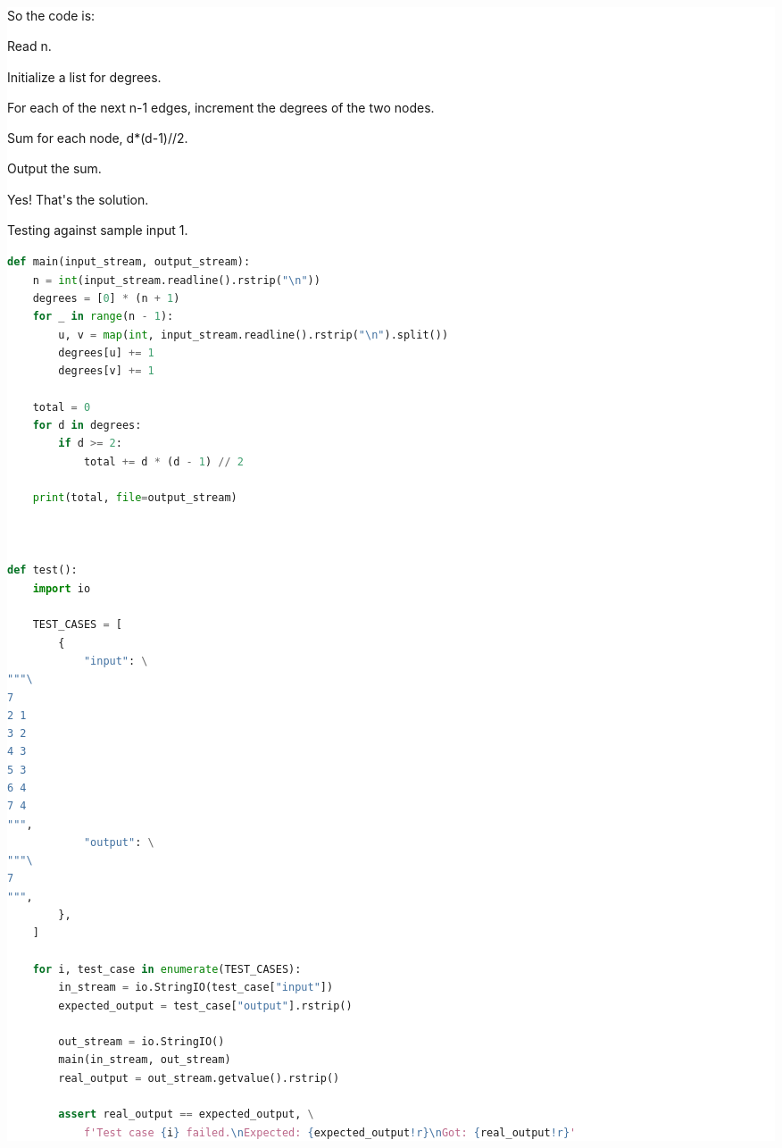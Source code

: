 So the code is:

Read n.

Initialize a list for degrees.

For each of the next n-1 edges, increment the degrees of the two nodes.

Sum for each node, d*(d-1)//2.

Output the sum.

Yes! That's the solution.

Testing against sample input 1.

```python
def main(input_stream, output_stream):
    n = int(input_stream.readline().rstrip("\n"))
    degrees = [0] * (n + 1)
    for _ in range(n - 1):
        u, v = map(int, input_stream.readline().rstrip("\n").split())
        degrees[u] += 1
        degrees[v] += 1

    total = 0
    for d in degrees:
        if d >= 2:
            total += d * (d - 1) // 2

    print(total, file=output_stream)



def test():
    import io

    TEST_CASES = [
        {
            "input": \
"""\
7
2 1
3 2
4 3
5 3
6 4
7 4
""",
            "output": \
"""\
7
""",
        }, 
    ]

    for i, test_case in enumerate(TEST_CASES):
        in_stream = io.StringIO(test_case["input"])
        expected_output = test_case["output"].rstrip()

        out_stream = io.StringIO()
        main(in_stream, out_stream)
        real_output = out_stream.getvalue().rstrip()

        assert real_output == expected_output, \
            f'Test case {i} failed.\nExpected: {expected_output!r}\nGot: {real_output!r}'

```